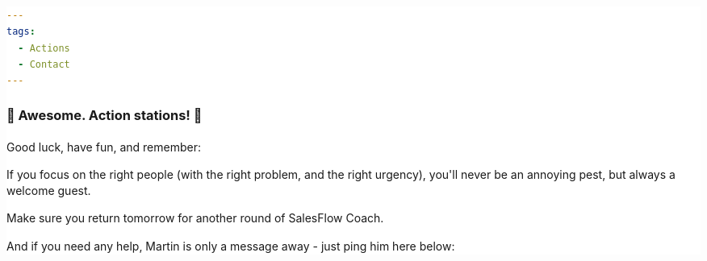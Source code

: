 ```yaml
---
tags:
  - Actions
  - Contact
---
```

### 🚀 Awesome. Action stations! 🚀

Good luck, have fun, and remember: 

If you focus on the right people (with the right problem, and the right urgency), you'll never be an annoying pest, but always a welcome guest. 

Make sure you return tomorrow for another round of SalesFlow Coach. 

And if you need any help, Martin is only a message away - just ping him here below:

<iframe src="https://martinstellar.com/sfc-contact-embed/" frameborder="0" style="overflow:hidden;height:100vh;width:100wh" height="100%" width="100%"></iframe>
 